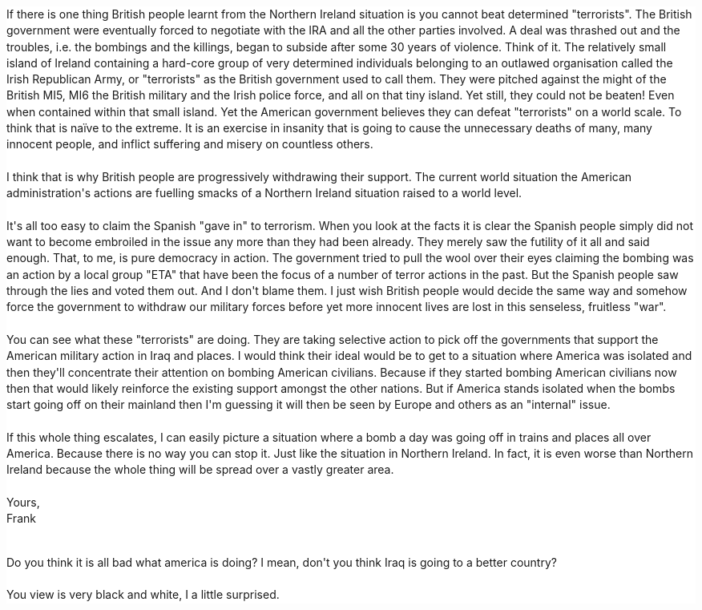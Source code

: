  If there is one thing British people learnt from the Northern Ireland situation is you cannot beat determined "terrorists". The British government were eventually forced to negotiate with the IRA and all the other parties involved. A deal was thrashed out and the troubles, i.e. the bombings and the killings, began to subside after some 30 years of violence. Think of it. The relatively small island of Ireland containing a hard-core group of very determined individuals belonging to an outlawed organisation called the Irish Republican Army, or "terrorists" as the British government used to call them. They were pitched against the might of the British MI5, MI6 the British military and the Irish police force, and all on that tiny island. Yet still, they could not be beaten! Even when contained within that small island. Yet the American government believes they can defeat "terrorists" on a world scale. To think that is naïve to the extreme. It is an exercise in insanity that is going to cause the unnecessary deaths of many, many innocent people, and inflict suffering and misery on countless others.
 <br>
 <br>
 I think that is why British people are progressively withdrawing their support. The current world situation the American administration's actions are fuelling smacks of a Northern Ireland situation raised to a world level.
 <br>
 <br>
 It's all too easy to claim the Spanish "gave in" to terrorism. When you look at the facts it is clear the Spanish people simply did not want to become embroiled in the issue any more than they had been already. They merely saw the futility of it all and said enough. That, to me, is pure democracy in action. The government tried to pull the wool over their eyes claiming the bombing was an action by a local group "ETA" that have been the focus of a number of terror actions in the past. But the Spanish people saw through the lies and voted them out. And I don't blame them. I just wish British people would decide the same way and somehow force the government to withdraw our military forces before yet more innocent lives are lost in this senseless, fruitless "war".
 <br>
 <br>
 You can see what these "terrorists" are doing. They are taking selective action to pick off the governments that support the American military action in Iraq and places. I would think their ideal would be to get to a situation where America was isolated and then they'll concentrate their attention on bombing American civilians. Because if they started bombing American civilians now then that would likely reinforce the existing support amongst the other nations. But if America stands isolated when the bombs start going off on their mainland then I'm guessing it will then be seen by Europe and others as an "internal" issue.
 <br>
 <br>
 If this whole thing escalates, I can easily picture a situation where a bomb a day was going off in trains and places all over America. Because there is no way you can stop it. Just like the situation in Northern Ireland. In fact, it is even worse than Northern Ireland because the whole thing will be spread over a vastly greater area.
 <br>
 <br>
 Yours,
 <br>
 Frank
</blockquote>
<br>
Do you think it is all bad what america is doing? I mean, don't you think Iraq is going to a better country?
<br>
<br>
You view is very black and white, I a little surprised.
</section>
